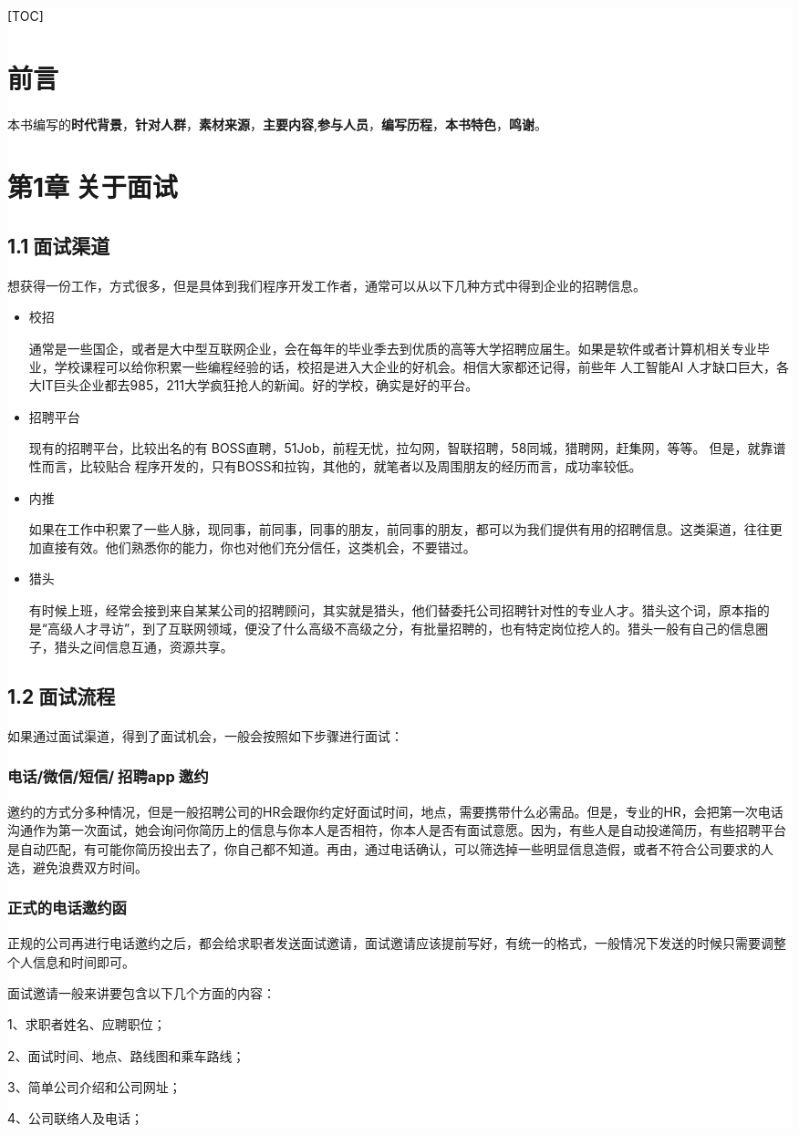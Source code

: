 [TOC]



# 前言 

本书编写的**时代背景**，**针对人群**，**素材来源**，**主要内容**,**参与人员**，**编写历程**，**本书特色**，**鸣谢**。

# 第1章 关于面试

## 1.1 面试渠道

想获得一份工作，方式很多，但是具体到我们程序开发工作者，通常可以从以下几种方式中得到企业的招聘信息。

- 校招	

  通常是一些国企，或者是大中型互联网企业，会在每年的毕业季去到优质的高等大学招聘应届生。如果是软件或者计算机相关专业毕业，学校课程可以给你积累一些编程经验的话，校招是进入大企业的好机会。相信大家都还记得，前些年 人工智能AI 人才缺口巨大，各大IT巨头企业都去985，211大学疯狂抢人的新闻。好的学校，确实是好的平台。

- 招聘平台

  现有的招聘平台，比较出名的有 BOSS直聘，51Job，前程无忧，拉勾网，智联招聘，58同城，猎聘网，赶集网，等等。
  但是，就靠谱性而言，比较贴合 程序开发的，只有BOSS和拉钩，其他的，就笔者以及周围朋友的经历而言，成功率较低。

- 内推

  如果在工作中积累了一些人脉，现同事，前同事，同事的朋友，前同事的朋友，都可以为我们提供有用的招聘信息。这类渠道，往往更加直接有效。他们熟悉你的能力，你也对他们充分信任，这类机会，不要错过。

- 猎头

  有时候上班，经常会接到来自某某公司的招聘顾问，其实就是猎头，他们替委托公司招聘针对性的专业人才。猎头这个词，原本指的是“高级人才寻访”，到了互联网领域，便没了什么高级不高级之分，有批量招聘的，也有特定岗位挖人的。猎头一般有自己的信息圈子，猎头之间信息互通，资源共享。

## 1.2 面试流程

如果通过面试渠道，得到了面试机会，一般会按照如下步骤进行面试：

### 电话/微信/短信/ 招聘app 邀约

邀约的方式分多种情况，但是一般招聘公司的HR会跟你约定好面试时间，地点，需要携带什么必需品。但是，专业的HR，会把第一次电话沟通作为第一次面试，她会询问你简历上的信息与你本人是否相符，你本人是否有面试意愿。因为，有些人是自动投递简历，有些招聘平台是自动匹配，有可能你简历投出去了，你自己都不知道。再由，通过电话确认，可以筛选掉一些明显信息造假，或者不符合公司要求的人选，避免浪费双方时间。

### 正式的电话邀约函

正规的公司再进行电话邀约之后，都会给求职者发送面试邀请，面试邀请应该提前写好，有统一的格式，一般情况下发送的时候只需要调整个人信息和时间即可。

面试邀请一般来讲要包含以下几个方面的内容：

1、求职者姓名、应聘职位；

2、面试时间、地点、路线图和乘车路线；

3、简单公司介绍和公司网址；

4、公司联络人及电话；
